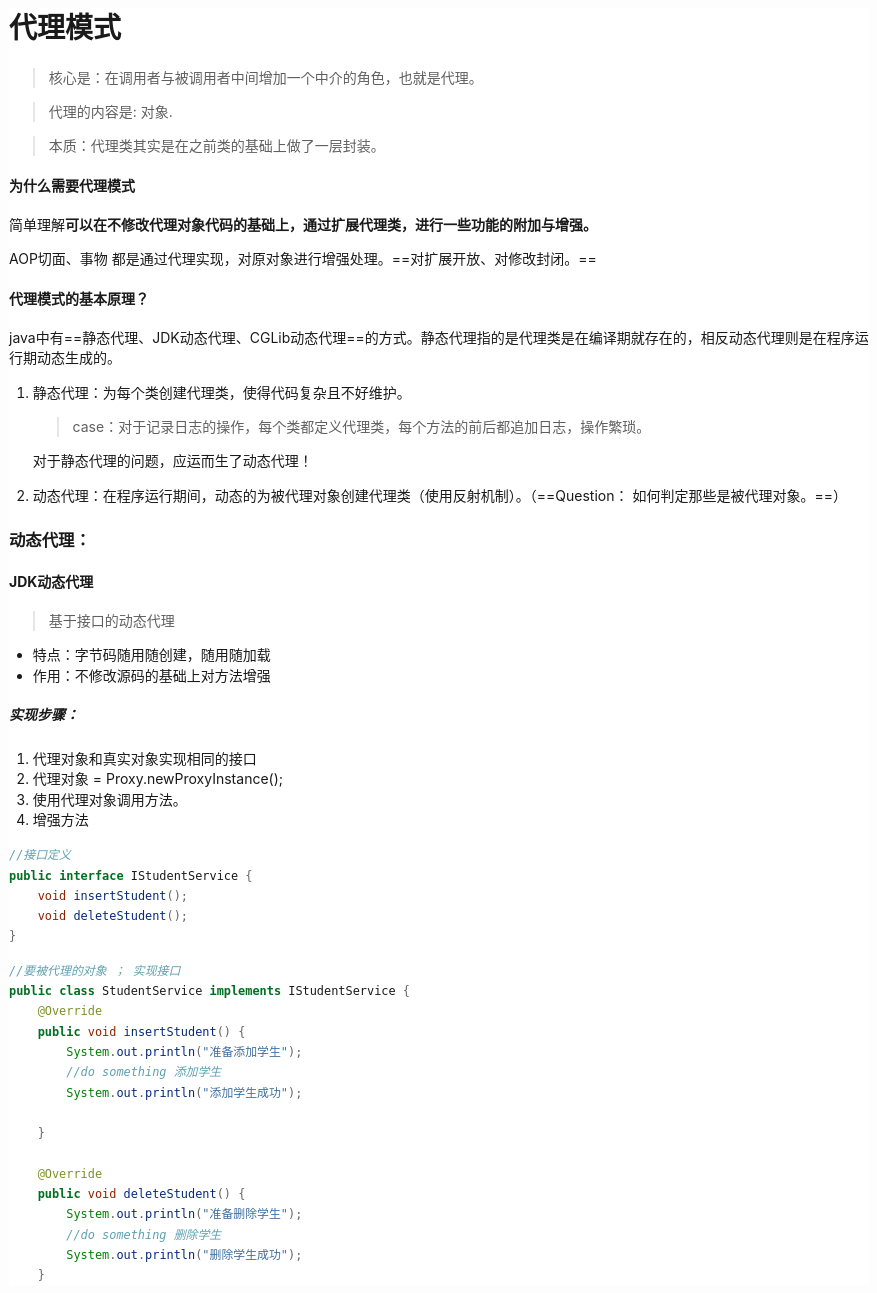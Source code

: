 # 代理模式

> 核心是：在调用者与被调用者中间增加一个中介的角色，也就是代理。

> 代理的内容是: 对象.

>本质：代理类其实是在之前类的基础上做了一层封装。 

#### 为什么需要代理模式

简单理解**可以在不修改代理对象代码的基础上，通过扩展代理类，进行一些功能的附加与增强。**

AOP切面、事物 都是通过代理实现，对原对象进行增强处理。==对扩展开放、对修改封闭。==



#### 代理模式的基本原理？

java中有==静态代理、JDK动态代理、CGLib动态代理==的方式。静态代理指的是代理类是在编译期就存在的，相反动态代理则是在程序运行期动态生成的。

1. 静态代理：为每个类创建代理类，使得代码复杂且不好维护。

   > case：对于记录日志的操作，每个类都定义代理类，每个方法的前后都追加日志，操作繁琐。

   对于静态代理的问题，应运而生了动态代理！

2.  动态代理：在程序运行期间，动态的为被代理对象创建代理类（使用反射机制）。（==Question： 如何判定那些是被代理对象。==）

### 动态代理：

#### JDK动态代理

> 基于接口的动态代理

- 特点：字节码随用随创建，随用随加载
- 作用：不修改源码的基础上对方法增强

#####  实现步骤：

1. 代理对象和真实对象实现相同的接口
2. 代理对象 = Proxy.newProxyInstance();
3. 使用代理对象调用方法。
4. 增强方法

```java
//接口定义
public interface IStudentService {
    void insertStudent();
    void deleteStudent();
}
```



```java
//要被代理的对象 ； 实现接口
public class StudentService implements IStudentService {
    @Override
    public void insertStudent() {
        System.out.println("准备添加学生");
        //do something 添加学生
        System.out.println("添加学生成功");

    }

    @Override
    public void deleteStudent() {
        System.out.println("准备删除学生");
        //do something 删除学生
        System.out.println("删除学生成功");
    }
```